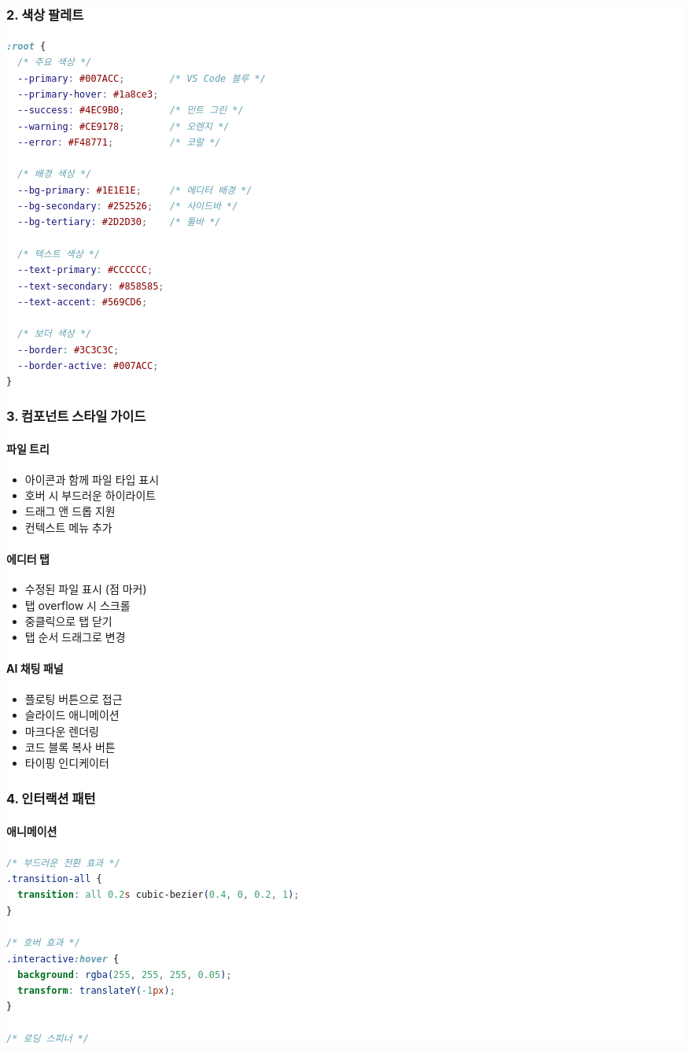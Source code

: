 ### 2. 색상 팔레트
```css
:root {
  /* 주요 색상 */
  --primary: #007ACC;        /* VS Code 블루 */
  --primary-hover: #1a8ce3;
  --success: #4EC9B0;        /* 민트 그린 */
  --warning: #CE9178;        /* 오렌지 */
  --error: #F48771;          /* 코랄 */
  
  /* 배경 색상 */
  --bg-primary: #1E1E1E;     /* 에디터 배경 */
  --bg-secondary: #252526;   /* 사이드바 */
  --bg-tertiary: #2D2D30;    /* 툴바 */
  
  /* 텍스트 색상 */
  --text-primary: #CCCCCC;
  --text-secondary: #858585;
  --text-accent: #569CD6;
  
  /* 보더 색상 */
  --border: #3C3C3C;
  --border-active: #007ACC;
}
```

### 3. 컴포넌트 스타일 가이드

#### 파일 트리
- 아이콘과 함께 파일 타입 표시
- 호버 시 부드러운 하이라이트
- 드래그 앤 드롭 지원
- 컨텍스트 메뉴 추가

#### 에디터 탭
- 수정된 파일 표시 (점 마커)
- 탭 overflow 시 스크롤
- 중클릭으로 탭 닫기
- 탭 순서 드래그로 변경

#### AI 채팅 패널
- 플로팅 버튼으로 접근
- 슬라이드 애니메이션
- 마크다운 렌더링
- 코드 블록 복사 버튼
- 타이핑 인디케이터

### 4. 인터랙션 패턴

#### 애니메이션
```css
/* 부드러운 전환 효과 */
.transition-all {
  transition: all 0.2s cubic-bezier(0.4, 0, 0.2, 1);
}

/* 호버 효과 */
.interactive:hover {
  background: rgba(255, 255, 255, 0.05);
  transform: translateY(-1px);
}

/* 로딩 스피너 */
```